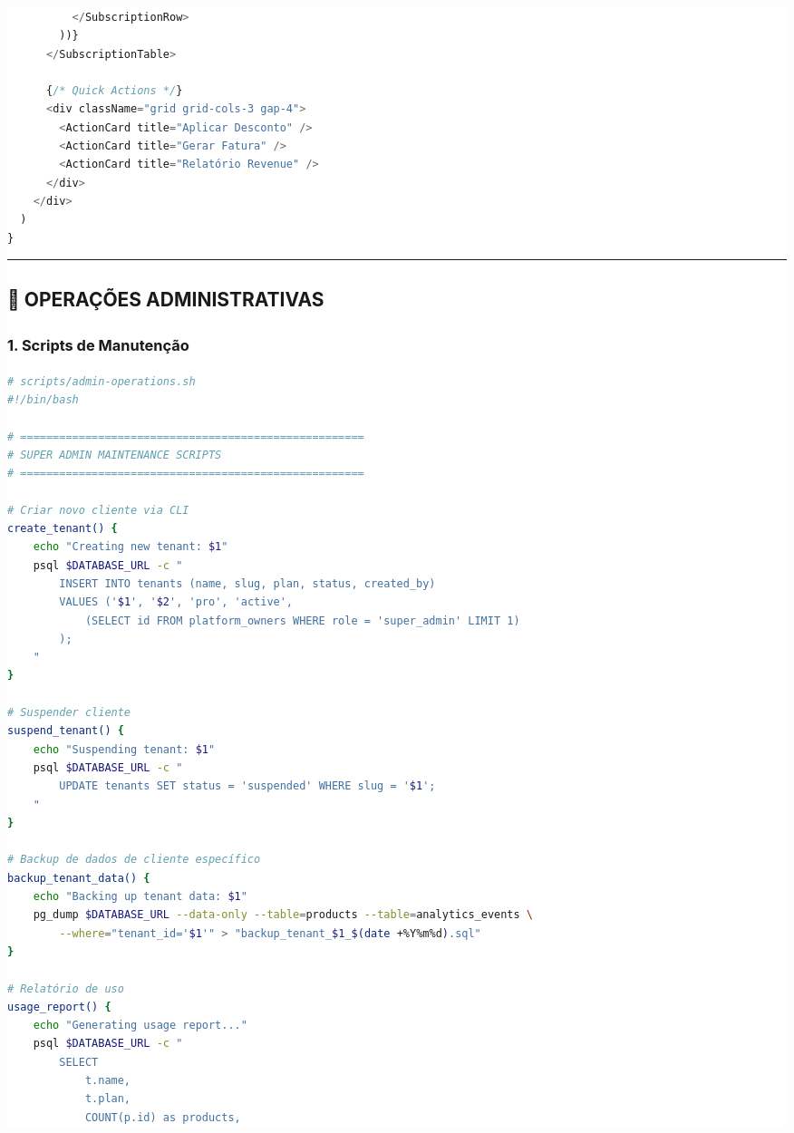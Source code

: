```typescript
          </SubscriptionRow>
        ))}
      </SubscriptionTable>
      
      {/* Quick Actions */}
      <div className="grid grid-cols-3 gap-4">
        <ActionCard title="Aplicar Desconto" />
        <ActionCard title="Gerar Fatura" />
        <ActionCard title="Relatório Revenue" />
      </div>
    </div>
  )
}
```

---

## 🔧 OPERAÇÕES ADMINISTRATIVAS

### 1. Scripts de Manutenção

```bash
# scripts/admin-operations.sh
#!/bin/bash

# =====================================================
# SUPER ADMIN MAINTENANCE SCRIPTS
# =====================================================

# Criar novo cliente via CLI
create_tenant() {
    echo "Creating new tenant: $1"
    psql $DATABASE_URL -c "
        INSERT INTO tenants (name, slug, plan, status, created_by) 
        VALUES ('$1', '$2', 'pro', 'active', 
            (SELECT id FROM platform_owners WHERE role = 'super_admin' LIMIT 1)
        );
    "
}

# Suspender cliente
suspend_tenant() {
    echo "Suspending tenant: $1"
    psql $DATABASE_URL -c "
        UPDATE tenants SET status = 'suspended' WHERE slug = '$1';
    "
}

# Backup de dados de cliente específico
backup_tenant_data() {
    echo "Backing up tenant data: $1"
    pg_dump $DATABASE_URL --data-only --table=products --table=analytics_events \
        --where="tenant_id='$1'" > "backup_tenant_$1_$(date +%Y%m%d).sql"
}

# Relatório de uso
usage_report() {
    echo "Generating usage report..."
    psql $DATABASE_URL -c "
        SELECT 
            t.name,
            t.plan,
            COUNT(p.id) as products,
```